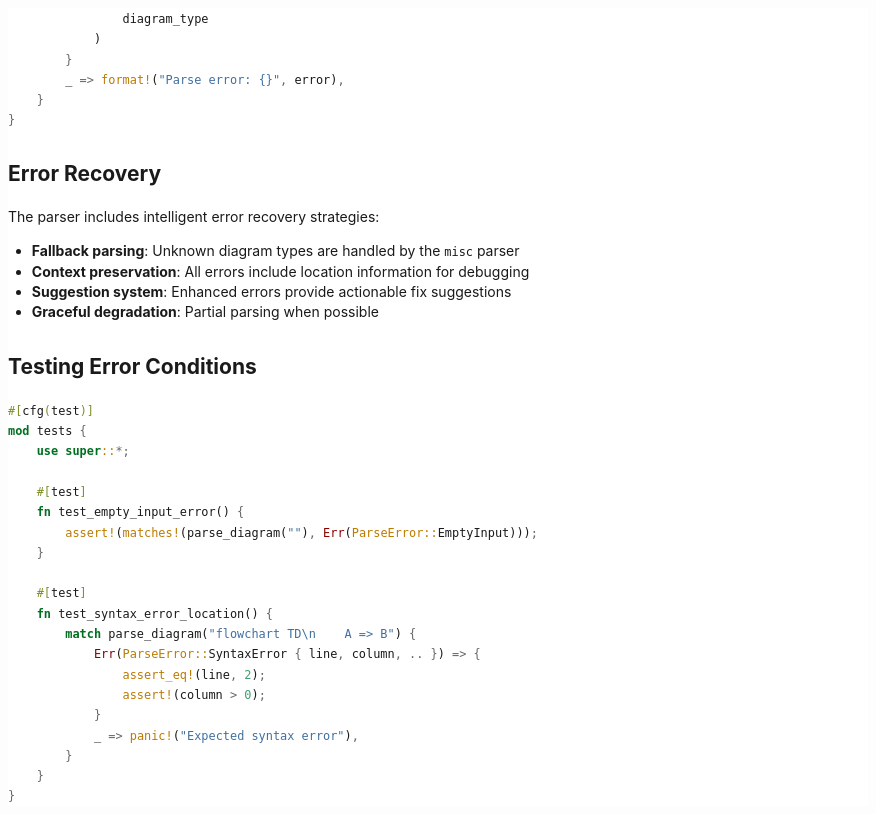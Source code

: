 ```rust
                diagram_type
            )
        }
        _ => format!("Parse error: {}", error),
    }
}
```

## Error Recovery

The parser includes intelligent error recovery strategies:

- **Fallback parsing**: Unknown diagram types are handled by the `misc` parser
- **Context preservation**: All errors include location information for debugging
- **Suggestion system**: Enhanced errors provide actionable fix suggestions
- **Graceful degradation**: Partial parsing when possible

## Testing Error Conditions

```rust
#[cfg(test)]
mod tests {
    use super::*;

    #[test]
    fn test_empty_input_error() {
        assert!(matches!(parse_diagram(""), Err(ParseError::EmptyInput)));
    }

    #[test]
    fn test_syntax_error_location() {
        match parse_diagram("flowchart TD\n    A => B") {
            Err(ParseError::SyntaxError { line, column, .. }) => {
                assert_eq!(line, 2);
                assert!(column > 0);
            }
            _ => panic!("Expected syntax error"),
        }
    }
}
